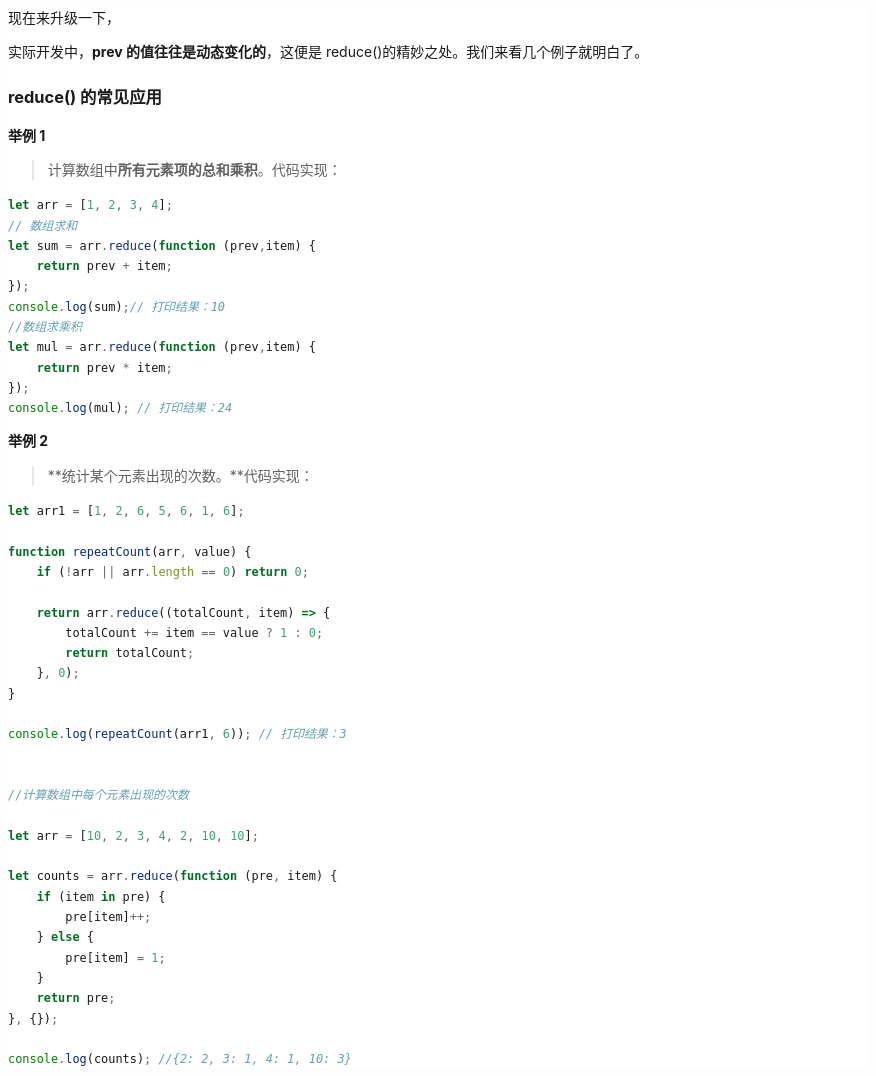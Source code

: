 现在来升级一下，

实际开发中，**prev 的值往往是动态变化的**，这便是 reduce()的精妙之处。我们来看几个例子就明白了。

### reduce() 的常见应用

**举例 1**

> 计算数组中**所有元素项的总和乘积**。代码实现：

```js
let arr = [1, 2, 3, 4];
// 数组求和
let sum = arr.reduce(function (prev,item) {
    return prev + item;
});
console.log(sum);// 打印结果：10
//数组求乘积
let mul = arr.reduce(function (prev,item) {
    return prev * item;
});
console.log(mul); // 打印结果：24
```

**举例 2**

> **统计某个元素出现的次数。**代码实现：

```js
let arr1 = [1, 2, 6, 5, 6, 1, 6];

function repeatCount(arr, value) {
    if (!arr || arr.length == 0) return 0;

    return arr.reduce((totalCount, item) => {
        totalCount += item == value ? 1 : 0;
        return totalCount;
    }, 0);
}

console.log(repeatCount(arr1, 6)); // 打印结果：3


//计算数组中每个元素出现的次数

let arr = [10, 2, 3, 4, 2, 10, 10];

let counts = arr.reduce(function (pre, item) {
    if (item in pre) {
        pre[item]++;
    } else {
        pre[item] = 1;
    }
    return pre;
}, {});

console.log(counts); //{2: 2, 3: 1, 4: 1, 10: 3}
```

